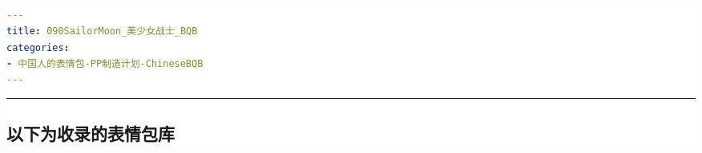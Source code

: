 ```yaml
---
title: 090SailorMoon_美少女战士_BQB
categories:
- 中国人的表情包-PP制造计划-ChineseBQB
---
```


------
## 以下为收录的表情包库


